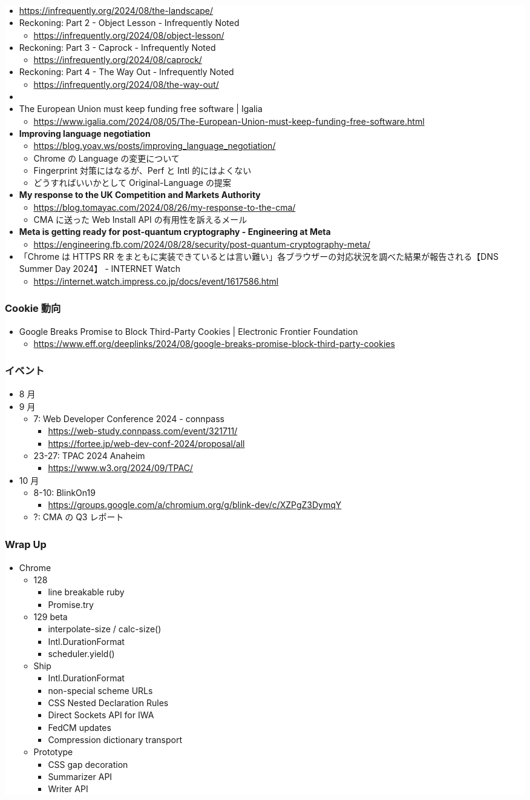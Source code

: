   - https://infrequently.org/2024/08/the-landscape/
- Reckoning: Part 2 - Object Lesson - Infrequently Noted
  - https://infrequently.org/2024/08/object-lesson/
- Reckoning: Part 3 - Caprock - Infrequently Noted
  - https://infrequently.org/2024/08/caprock/
- Reckoning: Part 4 - The Way Out - Infrequently Noted
  - https://infrequently.org/2024/08/the-way-out/
-
- The European Union must keep funding free software | Igalia
  - https://www.igalia.com/2024/08/05/The-European-Union-must-keep-funding-free-software.html
- **Improving language negotiation**
  - https://blog.yoav.ws/posts/improving_language_negotiation/
  - Chrome の Language の変更について
  - Fingerprint 対策にはなるが、Perf と Intl 的にはよくない
  - どうすればいいかとして Original-Language の提案
- **My response to the UK Competition and Markets Authority**
  - https://blog.tomayac.com/2024/08/26/my-response-to-the-cma/
  - CMA に送った Web Install API の有用性を訴えるメール
- **Meta is getting ready for post-quantum cryptography - Engineering at Meta**
  - https://engineering.fb.com/2024/08/28/security/post-quantum-cryptography-meta/
- 「Chrome は HTTPS RR をまともに実装できているとは言い難い」各ブラウザーの対応状況を調べた結果が報告される【DNS Summer Day 2024】 - INTERNET Watch
  - https://internet.watch.impress.co.jp/docs/event/1617586.html

### Cookie 動向

- Google Breaks Promise to Block Third-Party Cookies | Electronic Frontier Foundation
  - https://www.eff.org/deeplinks/2024/08/google-breaks-promise-block-third-party-cookies

### イベント

- 8 月
- 9 月
  - 7: Web Developer Conference 2024 - connpass
    - https://web-study.connpass.com/event/321711/
    - https://fortee.jp/web-dev-conf-2024/proposal/all
  - 23-27: TPAC 2024 Anaheim
    - https://www.w3.org/2024/09/TPAC/
- 10 月
  - 8-10: BlinkOn19
    - https://groups.google.com/a/chromium.org/g/blink-dev/c/XZPgZ3DymqY
  - ?: CMA の Q3 レポート

### Wrap Up

- Chrome
  - 128
    - line breakable ruby
    - Promise.try
  - 129 beta
    - interpolate-size / calc-size()
    - Intl.DurationFormat
    - scheduler.yield()
  - Ship
    - Intl.DurationFormat
    - non-special scheme URLs
    - CSS Nested Declaration Rules
    - Direct Sockets API for IWA
    - FedCM updates
    - Compression dictionary transport
  - Prototype
    - CSS gap decoration
    - Summarizer API
    - Writer API